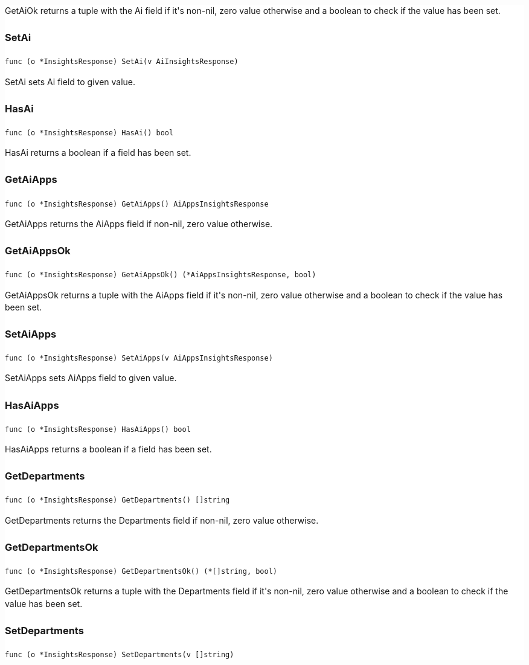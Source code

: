 GetAiOk returns a tuple with the Ai field if it's non-nil, zero value otherwise
and a boolean to check if the value has been set.

### SetAi

`func (o *InsightsResponse) SetAi(v AiInsightsResponse)`

SetAi sets Ai field to given value.

### HasAi

`func (o *InsightsResponse) HasAi() bool`

HasAi returns a boolean if a field has been set.

### GetAiApps

`func (o *InsightsResponse) GetAiApps() AiAppsInsightsResponse`

GetAiApps returns the AiApps field if non-nil, zero value otherwise.

### GetAiAppsOk

`func (o *InsightsResponse) GetAiAppsOk() (*AiAppsInsightsResponse, bool)`

GetAiAppsOk returns a tuple with the AiApps field if it's non-nil, zero value otherwise
and a boolean to check if the value has been set.

### SetAiApps

`func (o *InsightsResponse) SetAiApps(v AiAppsInsightsResponse)`

SetAiApps sets AiApps field to given value.

### HasAiApps

`func (o *InsightsResponse) HasAiApps() bool`

HasAiApps returns a boolean if a field has been set.

### GetDepartments

`func (o *InsightsResponse) GetDepartments() []string`

GetDepartments returns the Departments field if non-nil, zero value otherwise.

### GetDepartmentsOk

`func (o *InsightsResponse) GetDepartmentsOk() (*[]string, bool)`

GetDepartmentsOk returns a tuple with the Departments field if it's non-nil, zero value otherwise
and a boolean to check if the value has been set.

### SetDepartments

`func (o *InsightsResponse) SetDepartments(v []string)`
